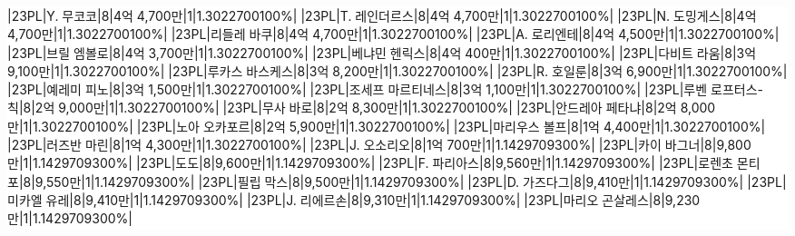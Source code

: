 |23PL|Y. 무코코|8|4억 4,700만|1|1.3022700100%|
|23PL|T. 레인더르스|8|4억 4,700만|1|1.3022700100%|
|23PL|N. 도밍게스|8|4억 4,700만|1|1.3022700100%|
|23PL|리들레 바쿠|8|4억 4,700만|1|1.3022700100%|
|23PL|A. 로리엔테|8|4억 4,500만|1|1.3022700100%|
|23PL|브릴 엠볼로|8|4억 3,700만|1|1.3022700100%|
|23PL|베냐민 헨릭스|8|4억 400만|1|1.3022700100%|
|23PL|다비트 라움|8|3억 9,100만|1|1.3022700100%|
|23PL|루카스 바스케스|8|3억 8,200만|1|1.3022700100%|
|23PL|R. 호일룬|8|3억 6,900만|1|1.3022700100%|
|23PL|예레미 피노|8|3억 1,500만|1|1.3022700100%|
|23PL|조세프 마르티네스|8|3억 1,100만|1|1.3022700100%|
|23PL|루벤 로프터스-칙|8|2억 9,000만|1|1.3022700100%|
|23PL|무사 바로|8|2억 8,300만|1|1.3022700100%|
|23PL|안드레아 페타냐|8|2억 8,000만|1|1.3022700100%|
|23PL|노아 오카포르|8|2억 5,900만|1|1.3022700100%|
|23PL|마리우스 볼프|8|1억 4,400만|1|1.3022700100%|
|23PL|러즈반 마린|8|1억 4,300만|1|1.3022700100%|
|23PL|J. 오소리오|8|1억 700만|1|1.1429709300%|
|23PL|카이 바그너|8|9,800만|1|1.1429709300%|
|23PL|도도|8|9,600만|1|1.1429709300%|
|23PL|F. 파리아스|8|9,560만|1|1.1429709300%|
|23PL|로렌초 몬티포|8|9,550만|1|1.1429709300%|
|23PL|필립 막스|8|9,500만|1|1.1429709300%|
|23PL|D. 가즈다그|8|9,410만|1|1.1429709300%|
|23PL|미카엘 유레|8|9,410만|1|1.1429709300%|
|23PL|J. 리에르손|8|9,310만|1|1.1429709300%|
|23PL|마리오 곤살레스|8|9,230만|1|1.1429709300%|

